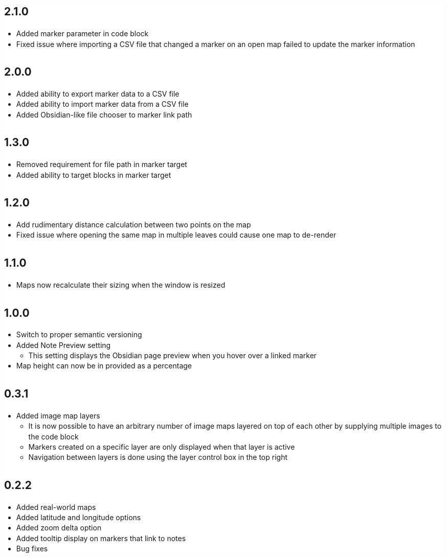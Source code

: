 ## 2.1.0

-   Added marker parameter in code block
-   Fixed issue where importing a CSV file that changed a marker on an open map failed to update the marker information

## 2.0.0

-   Added ability to export marker data to a CSV file
-   Added ability to import marker data from a CSV file
-   Added Obsidian-like file chooser to marker link path

## 1.3.0

-   Removed requirement for file path in marker target
-   Added ability to target blocks in marker target

## 1.2.0

-   Add rudimentary distance calculation between two points on the map
-   Fixed issue where opening the same map in multiple leaves could cause one map to de-render

## 1.1.0

-   Maps now recalculate their sizing when the window is resized

## 1.0.0

-   Switch to proper semantic versioning
-   Added Note Preview setting
    -   This setting displays the Obsidian page preview when you hover over a linked marker
-   Map height can now be in provided as a percentage

## 0.3.1

-   Added image map layers
    -   It is now possible to have an arbitrary number of image maps layered on top of each other by supplying multiple images to the code block
    -   Markers created on a specific layer are only displayed when that layer is active
    -   Navigation between layers is done using the layer control box in the top right

## 0.2.2

-   Added real-world maps
-   Added latitude and longitude options
-   Added zoom delta option
-   Added tooltip display on markers that link to notes
-   Bug fixes
